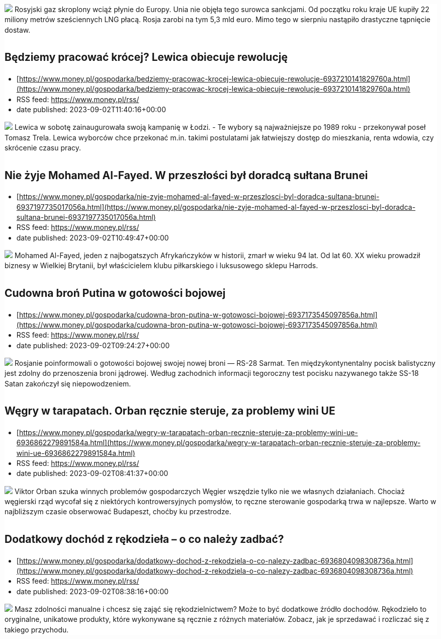 <img src="https://i.wpimg.pl/308x/filerepo.grupawp.pl/api/v1/display/embed/4849c6ad-cdbb-491f-8eab-54ac27c45812" width="308" /> Rosyjski gaz skroplony wciąż płynie do Europy. Unia nie objęła tego surowca sankcjami. Od początku roku kraje UE kupiły 22 miliony metrów sześciennych LNG płacą. Rosja zarobi na tym 5,3 mld euro. Mimo tego w sierpniu nastąpiło drastyczne tąpnięcie dostaw.

## Będziemy pracować krócej? Lewica obiecuje rewolucję
 - [https://www.money.pl/gospodarka/bedziemy-pracowac-krocej-lewica-obiecuje-rewolucje-6937210141829760a.html](https://www.money.pl/gospodarka/bedziemy-pracowac-krocej-lewica-obiecuje-rewolucje-6937210141829760a.html)
 - RSS feed: https://www.money.pl/rss/
 - date published: 2023-09-02T11:40:16+00:00

<img src="https://i.wpimg.pl/308x/filerepo.grupawp.pl/api/v1/display/embed/7281887e-1d0f-4c63-be11-f9fda12df543" width="308" /> Lewica w sobotę zainaugurowała swoją kampanię w Łodzi. - Te wybory są najważniejsze  po 1989 roku - przekonywał poseł Tomasz Trela. Lewica wyborców chce przekonać m.in. takimi postulatami jak łatwiejszy dostęp do mieszkania, renta wdowia, czy skrócenie czasu pracy.

## Nie żyje Mohamed Al-Fayed. W przeszłości był doradcą sułtana Brunei
 - [https://www.money.pl/gospodarka/nie-zyje-mohamed-al-fayed-w-przeszlosci-byl-doradca-sultana-brunei-6937197735017056a.html](https://www.money.pl/gospodarka/nie-zyje-mohamed-al-fayed-w-przeszlosci-byl-doradca-sultana-brunei-6937197735017056a.html)
 - RSS feed: https://www.money.pl/rss/
 - date published: 2023-09-02T10:49:47+00:00

<img src="https://i.wpimg.pl/308x/filerepo.grupawp.pl/api/v1/display/embed/2e0f3a8c-c7b2-49fa-ba17-0c6a2f812df8" width="308" /> Mohamed Al-Fayed, jeden z najbogatszych Afrykańczyków w historii, zmarł w wieku 94 lat. Od lat 60. XX wieku prowadził biznesy w Wielkiej Brytanii, był właścicielem klubu piłkarskiego i luksusowego sklepu Harrods.

## Cudowna broń Putina w gotowości bojowej
 - [https://www.money.pl/gospodarka/cudowna-bron-putina-w-gotowosci-bojowej-6937173545097856a.html](https://www.money.pl/gospodarka/cudowna-bron-putina-w-gotowosci-bojowej-6937173545097856a.html)
 - RSS feed: https://www.money.pl/rss/
 - date published: 2023-09-02T09:24:27+00:00

<img src="https://i.wpimg.pl/308x/filerepo.grupawp.pl/api/v1/display/embed/f0fd5a84-1e4b-4d88-8fdc-d7e1413a048e" width="308" /> Rosjanie poinformowali o gotowości bojowej swojej nowej broni — RS-28 Sarmat. Ten międzykontynentalny pocisk balistyczny jest zdolny do przenoszenia broni jądrowej. Według zachodnich informacji tegoroczny test pocisku nazywanego także SS-18 Satan zakończył się niepowodzeniem.

## Węgry w tarapatach. Orban ręcznie steruje, za problemy wini UE
 - [https://www.money.pl/gospodarka/wegry-w-tarapatach-orban-recznie-steruje-za-problemy-wini-ue-6936862279891584a.html](https://www.money.pl/gospodarka/wegry-w-tarapatach-orban-recznie-steruje-za-problemy-wini-ue-6936862279891584a.html)
 - RSS feed: https://www.money.pl/rss/
 - date published: 2023-09-02T08:41:37+00:00

<img src="https://i.wpimg.pl/308x/filerepo.grupawp.pl/api/v1/display/embed/d65b09e0-a8e1-4f92-b315-5e38c5b6fe4e" width="308" /> Viktor Orban szuka winnych problemów gospodarczych Węgier wszędzie tylko nie we własnych działaniach. Chociaż węgierski rząd wycofał się z niektórych kontrowersyjnych pomysłów, to ręczne sterowanie gospodarką trwa w najlepsze. Warto w najbliższym czasie obserwować Budapeszt, choćby ku przestrodze.

## Dodatkowy dochód z rękodzieła – o co należy zadbać?
 - [https://www.money.pl/gospodarka/dodatkowy-dochod-z-rekodziela-o-co-nalezy-zadbac-6936804098308736a.html](https://www.money.pl/gospodarka/dodatkowy-dochod-z-rekodziela-o-co-nalezy-zadbac-6936804098308736a.html)
 - RSS feed: https://www.money.pl/rss/
 - date published: 2023-09-02T08:38:16+00:00

<img src="https://i.wpimg.pl/308x/filerepo.grupawp.pl/api/v1/display/embed/0e2e66ce-acec-4e77-8edd-ad64fc7f7723" width="308" /> Masz zdolności manualne i chcesz się zająć się rękodzielnictwem? Może to być dodatkowe źródło dochodów. Rękodzieło to oryginalne, unikatowe produkty, które wykonywane są ręcznie z różnych materiałów. Zobacz, jak je sprzedawać i rozliczać się z takiego przychodu.

